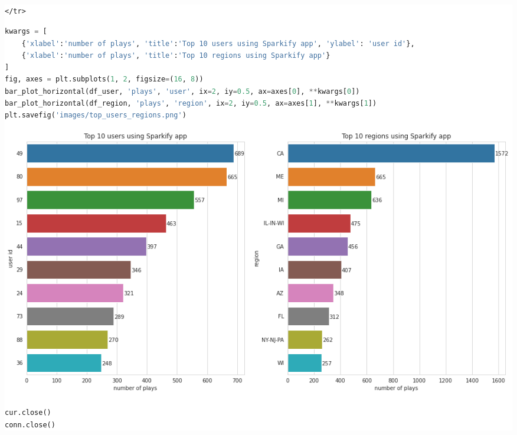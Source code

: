     </tr>
  </tbody>
</table>
</div>




```python
kwargs = [
    {'xlabel':'number of plays', 'title':'Top 10 users using Sparkify app', 'ylabel': 'user id'},
    {'xlabel':'number of plays', 'title':'Top 10 regions using Sparkify app'}
]
fig, axes = plt.subplots(1, 2, figsize=(16, 8))
bar_plot_horizontal(df_user, 'plays', 'user', ix=2, iy=0.5, ax=axes[0], **kwargs[0])
bar_plot_horizontal(df_region, 'plays', 'region', ix=2, iy=0.5, ax=axes[1], **kwargs[1])
plt.savefig('images/top_users_regions.png')
```


![png](output_40_0.png)



```python
cur.close()
conn.close()
```


```python

```
